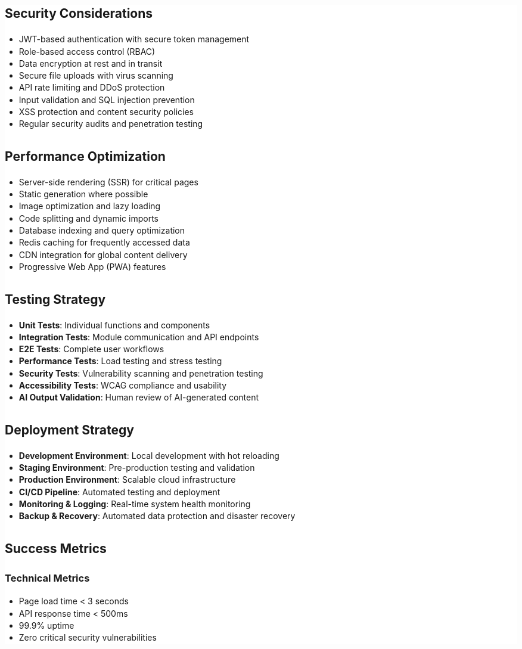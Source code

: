 ## Security Considerations

- JWT-based authentication with secure token management
- Role-based access control (RBAC)
- Data encryption at rest and in transit
- Secure file uploads with virus scanning
- API rate limiting and DDoS protection
- Input validation and SQL injection prevention
- XSS protection and content security policies
- Regular security audits and penetration testing

## Performance Optimization

- Server-side rendering (SSR) for critical pages
- Static generation where possible
- Image optimization and lazy loading
- Code splitting and dynamic imports
- Database indexing and query optimization
- Redis caching for frequently accessed data
- CDN integration for global content delivery
- Progressive Web App (PWA) features

## Testing Strategy

- **Unit Tests**: Individual functions and components
- **Integration Tests**: Module communication and API endpoints
- **E2E Tests**: Complete user workflows
- **Performance Tests**: Load testing and stress testing
- **Security Tests**: Vulnerability scanning and penetration testing
- **Accessibility Tests**: WCAG compliance and usability
- **AI Output Validation**: Human review of AI-generated content

## Deployment Strategy

- **Development Environment**: Local development with hot reloading
- **Staging Environment**: Pre-production testing and validation
- **Production Environment**: Scalable cloud infrastructure
- **CI/CD Pipeline**: Automated testing and deployment
- **Monitoring & Logging**: Real-time system health monitoring
- **Backup & Recovery**: Automated data protection and disaster recovery

## Success Metrics

### Technical Metrics
- Page load time < 3 seconds
- API response time < 500ms
- 99.9% uptime
- Zero critical security vulnerabilities
